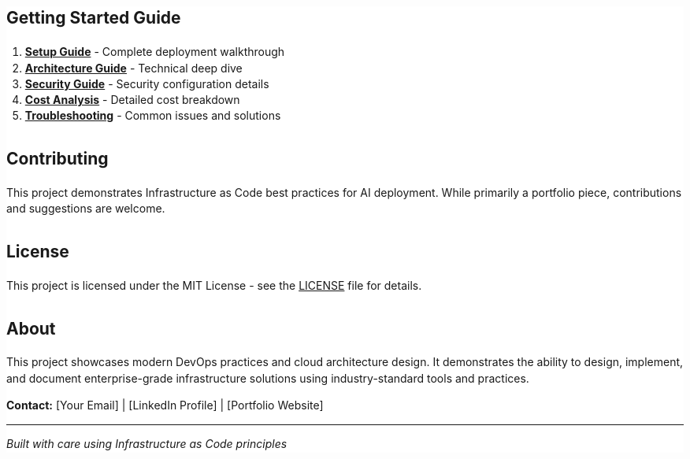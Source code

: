 ## Getting Started Guide

1. **[Setup Guide](docs/setup-guide.md)** - Complete deployment walkthrough
2. **[Architecture Guide](docs/architecture.md)** - Technical deep dive
3. **[Security Guide](docs/security.md)** - Security configuration details
4. **[Cost Analysis](docs/cost-analysis.md)** - Detailed cost breakdown
5. **[Troubleshooting](docs/troubleshooting.md)** - Common issues and solutions

## Contributing

This project demonstrates Infrastructure as Code best practices for AI deployment. While primarily a portfolio piece, contributions and suggestions are welcome.

## License

This project is licensed under the MIT License - see the [LICENSE](LICENSE) file for details.

## About

This project showcases modern DevOps practices and cloud architecture design. It demonstrates the ability to design, implement, and document enterprise-grade infrastructure solutions using industry-standard tools and practices.

**Contact:** [Your Email] | [LinkedIn Profile] | [Portfolio Website]

---

*Built with care using Infrastructure as Code principles*
